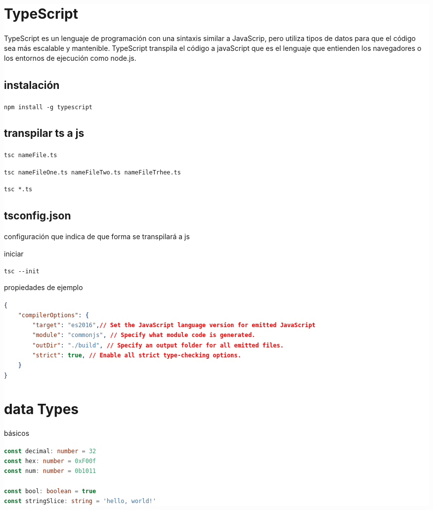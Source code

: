 # TypeScript
TypeScript es un lenguaje de programación con una sintaxis similar a JavaScrip, pero utiliza tipos de datos para que el código sea más escalable y mantenible.
TypeScript transpila el código a javaScript que es el lenguaje que entienden los navegadores o los entornos de ejecución como node.js.

## instalación
    npm install -g typescript

## transpilar ts a js
```
tsc nameFile.ts 
```
``` 
tsc nameFileOne.ts nameFileTwo.ts nameFileTrhee.ts 
```
```
tsc *.ts 
```

## tsconfig.json
configuración que indica de que forma se transpilará a js

iniciar
```
tsc --init
```
propiedades de ejemplo
```json
{
    "compilerOptions": {
        "target": "es2016",// Set the JavaScript language version for emitted JavaScript
        "module": "commonjs", // Specify what module code is generated.
        "outDir": "./build", // Specify an output folder for all emitted files.
        "strict": true, // Enable all strict type-checking options.
    }
}
```

# data Types

básicos
```ts
const decimal: number = 32
const hex: number = 0xF00f
const num: number = 0b1011

const bool: boolean = true
const stringSlice: string = 'hello, world!'
```
